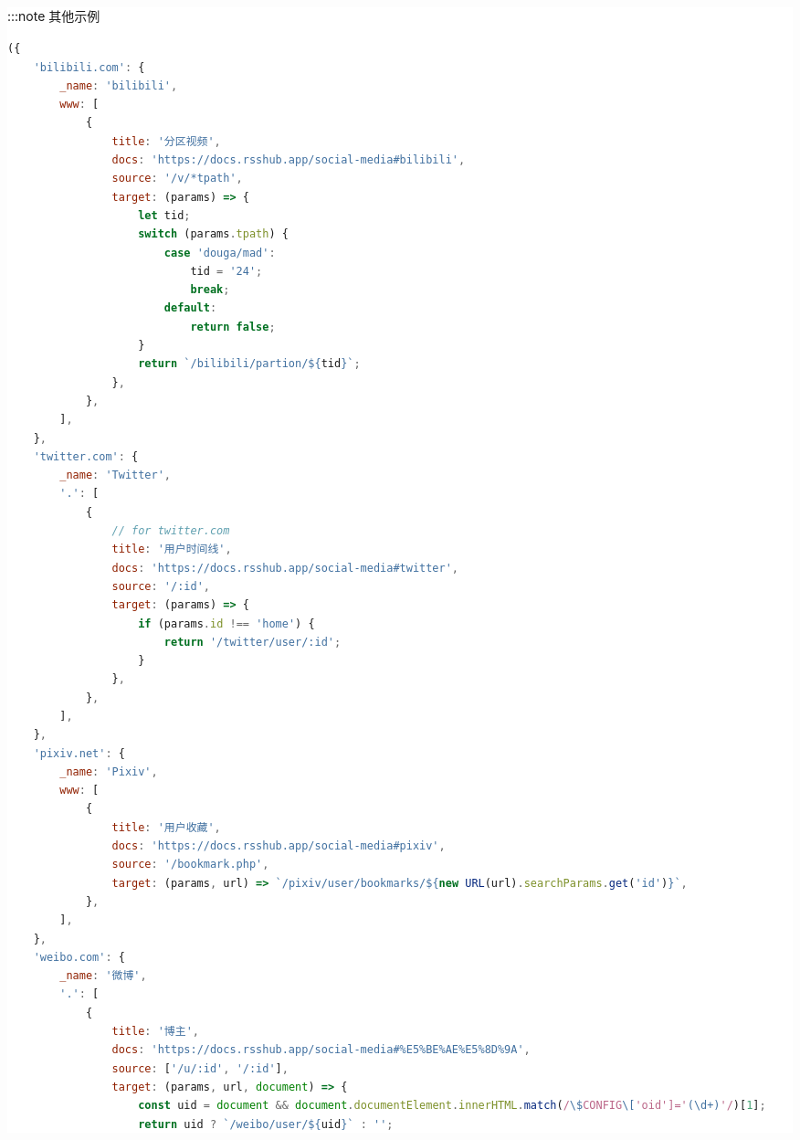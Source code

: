 :::note 其他示例

```js
({
    'bilibili.com': {
        _name: 'bilibili',
        www: [
            {
                title: '分区视频',
                docs: 'https://docs.rsshub.app/social-media#bilibili',
                source: '/v/*tpath',
                target: (params) => {
                    let tid;
                    switch (params.tpath) {
                        case 'douga/mad':
                            tid = '24';
                            break;
                        default:
                            return false;
                    }
                    return `/bilibili/partion/${tid}`;
                },
            },
        ],
    },
    'twitter.com': {
        _name: 'Twitter',
        '.': [
            {
                // for twitter.com
                title: '用户时间线',
                docs: 'https://docs.rsshub.app/social-media#twitter',
                source: '/:id',
                target: (params) => {
                    if (params.id !== 'home') {
                        return '/twitter/user/:id';
                    }
                },
            },
        ],
    },
    'pixiv.net': {
        _name: 'Pixiv',
        www: [
            {
                title: '用户收藏',
                docs: 'https://docs.rsshub.app/social-media#pixiv',
                source: '/bookmark.php',
                target: (params, url) => `/pixiv/user/bookmarks/${new URL(url).searchParams.get('id')}`,
            },
        ],
    },
    'weibo.com': {
        _name: '微博',
        '.': [
            {
                title: '博主',
                docs: 'https://docs.rsshub.app/social-media#%E5%BE%AE%E5%8D%9A',
                source: ['/u/:id', '/:id'],
                target: (params, url, document) => {
                    const uid = document && document.documentElement.innerHTML.match(/\$CONFIG\['oid']='(\d+)'/)[1];
                    return uid ? `/weibo/user/${uid}` : '';
```